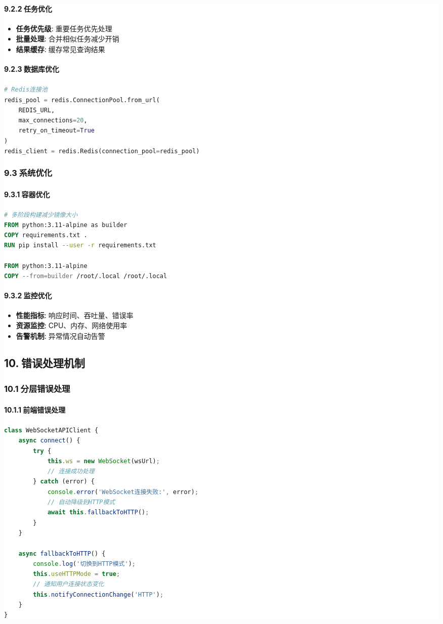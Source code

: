 #### 9.2.2 任务优化
- **任务优先级**: 重要任务优先处理
- **批量处理**: 合并相似任务减少开销
- **结果缓存**: 缓存常见查询结果

#### 9.2.3 数据库优化
```python
# Redis连接池
redis_pool = redis.ConnectionPool.from_url(
    REDIS_URL,
    max_connections=20,
    retry_on_timeout=True
)
redis_client = redis.Redis(connection_pool=redis_pool)
```

### 9.3 系统优化

#### 9.3.1 容器优化
```dockerfile
# 多阶段构建减少镜像大小
FROM python:3.11-alpine as builder
COPY requirements.txt .
RUN pip install --user -r requirements.txt

FROM python:3.11-alpine
COPY --from=builder /root/.local /root/.local
```

#### 9.3.2 监控优化
- **性能指标**: 响应时间、吞吐量、错误率
- **资源监控**: CPU、内存、网络使用率
- **告警机制**: 异常情况自动告警

## 10. 错误处理机制

### 10.1 分层错误处理

#### 10.1.1 前端错误处理
```javascript
class WebSocketAPIClient {
    async connect() {
        try {
            this.ws = new WebSocket(wsUrl);
            // 连接成功处理
        } catch (error) {
            console.error('WebSocket连接失败:', error);
            // 自动降级到HTTP模式
            await this.fallbackToHTTP();
        }
    }

    async fallbackToHTTP() {
        console.log('切换到HTTP模式');
        this.useHTTPMode = true;
        // 通知用户连接状态变化
        this.notifyConnectionChange('HTTP');
    }
}
```
